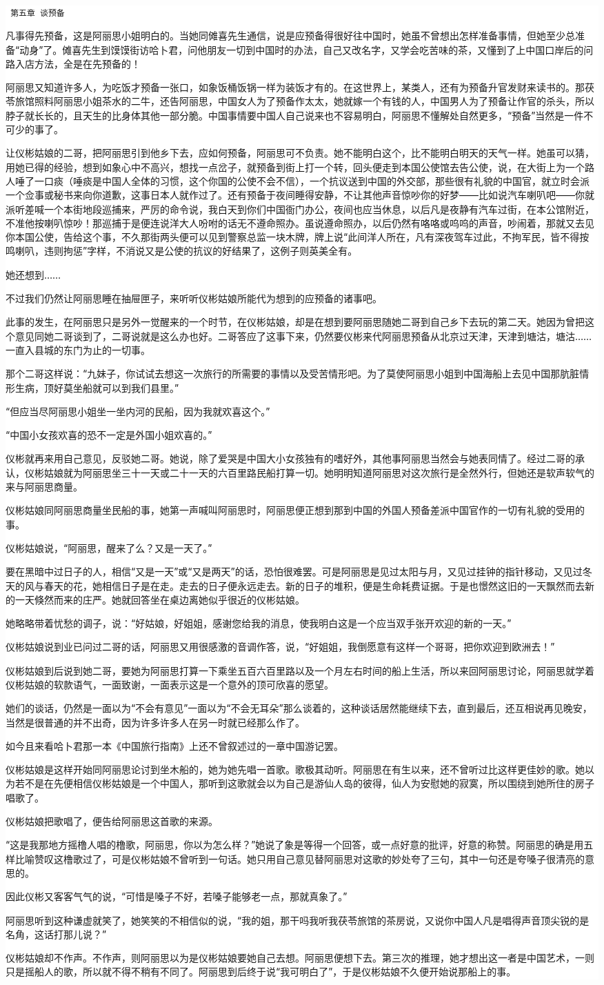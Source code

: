     第五章 谈预备 

   凡事得先预备，这是阿丽思小姐明白的。当她同傩喜先生通信，说是应预备得很好往中国时，她虽不曾想出怎样准备事情，但她至少总准备“动身”了。傩喜先生到馍馍街访哈卜君，问他朋友一切到中国时的办法，自己又改名字，又学会吃苦味的茶，又懂到了上中国口岸后的问路入店方法，全是在先预备的！ 

   阿丽思又知道许多人，为吃饭才预备一张口，如象饭桶饭锅一样为装饭才有的。在这世界上，某类人，还有为预备升官发财来读书的。那茯苓旅馆照料阿丽思小姐茶水的二牛，还告阿丽思，中国女人为了预备作太太，她就嫁一个有钱的人，中国男人为了预备让作官的杀头，所以脖子就长长的，且天生的比身体其他一部分脆。中国事情要中国人自己说来也不容易明白，阿丽思不懂解处自然更多，“预备”当然是一件不可少的事了。 

   让仪彬姑娘的二哥，把阿丽思引到他乡下去，应如何预备，阿丽思可不负责。她不能明白这个，比不能明白明天的天气一样。她虽可以猜，用她已得的经验，想到如象心中不高兴，想找一点岔子，就预备到街上打一个转，回头便走到本国公使馆去告公使，说，在大街上为一个路人唾了一口痰（唾痰是中国人全体的习惯，这个你国的公使不会不信），一个抗议送到中国的外交部，那些很有礼貌的中国官，就立时会派一个佥事或秘书来向你道歉，这事日本人就作过了。还有预备于夜间睡得安静，不让其他声音惊吵你的好梦——比如说汽车喇叭吧——你就派听差喊一个本街地段巡捕来，严厉的命令说，我白天到你们中国衙门办公，夜间也应当休息，以后凡是夜静有汽车过街，在本公馆附近，不准他按喇叭惊吵！那巡捕于是便连说洋大人吩咐的话无不遵命照办。虽说遵命照办，以后仍然有咯咯或呜呜的声音，吵闹着，那就又去见你本国公使，告给这个事，不久那街两头便可以见到警察总监一块木牌，牌上说“此间洋人所在，凡有深夜驾车过此，不拘军民，皆不得按鸣喇叭，违则拘惩”字样，不消说又是公使的抗议的好结果了，这例子则英美全有。 

   她还想到…… 

   不过我们仍然让阿丽思睡在抽屉匣子，来听听仪彬姑娘所能代为想到的应预备的诸事吧。 

   此事的发生，在阿丽思只是另外一觉醒来的一个时节，在仪彬姑娘，却是在想到要阿丽思随她二哥到自己乡下去玩的第二天。她因为曾把这个意见同她二哥谈到了，二哥说就是这么办也好。二哥答应了这事下来，仍然要仪彬来代阿丽思预备从北京过天津，天津到塘沽，塘沽……一直入县城的东门为止的一切事。 

   那个二哥这样说：“九妹子，你试试去想这一次旅行的所需要的事情以及受苦情形吧。为了莫使阿丽思小姐到中国海船上去见中国那肮脏情形生病，顶好莫坐船就可以到我们县里。” 

   “但应当尽阿丽思小姐坐一坐内河的民船，因为我就欢喜这个。” 

   “中国小女孩欢喜的恐不一定是外国小姐欢喜的。” 

   仪彬就再来用自己意见，反驳她二哥。她说，除了爱哭是中国大小女孩独有的嗜好外，其他事阿丽思当然会与她表同情了。经过二哥的承认，仪彬姑娘就为阿丽思坐三十一天或二十一天的六百里路民船打算一切。她明明知道阿丽思对这次旅行是全然外行，但她还是软声软气的来与阿丽思商量。 

   仪彬姑娘同阿丽思商量坐民船的事，她第一声喊叫阿丽思时，阿丽思便正想到那到中国的外国人预备差派中国官作的一切有礼貌的受用的事。 

   仪彬姑娘说，“阿丽思，醒来了么？又是一天了。” 

   要在黑暗中过日子的人，相信“又是一天”或“又是两天”的话，恐怕很难罢。可是阿丽思是见过太阳与月，又见过挂钟的指针移动，又见过冬天的风与春天的花，她相信日子是在走。走去的日子便永远走去。新的日子的堆积，便是生命耗费证据。于是也憬然这旧的一天飘然而去新的一天倏然而来的庄严。她就回答坐在桌边离她似乎很近的仪彬姑娘。 

   她略略带着忧愁的调子，说：“好姑娘，好姐姐，感谢您给我的消息，使我明白这是一个应当双手张开欢迎的新的一天。” 

   仪彬姑娘说到业已问过二哥的话，阿丽思又用很感激的音调作答，说，“好姐姐，我倒愿意有这样一个哥哥，把你欢迎到欧洲去！” 

   仪彬姑娘到后说到她二哥，要她为阿丽思打算一下乘坐五百六百里路以及一个月左右时间的船上生活，所以来回阿丽思讨论，阿丽思就学着仪彬姑娘的软款语气，一面致谢，一面表示这是一个意外的顶可欣喜的愿望。 

   她们的谈话，仍然是一面以为“不会有意见”一面以为“不会无耳朵”那么谈着的，这种谈话居然能继续下去，直到最后，还互相说再见晚安，当然是很普通的并不出奇，因为许多许多人在另一时就已经那么作了。 

   如今且来看哈卜君那一本《中国旅行指南》上还不曾叙述过的一章中国游记罢。 

   仪彬姑娘是这样开始同阿丽思论讨到坐木船的，她为她先唱一首歌。歌极其动听。阿丽思在有生以来，还不曾听过比这样更佳妙的歌。她以为若不是在先便相信仪彬姑娘是一个中国人，那听到这歌就会以为自己是游仙人岛的彼得，仙人为安慰她的寂寞，所以围绕到她所住的房子唱歌了。 

   仪彬姑娘把歌唱了，便告给阿丽思这首歌的来源。 

   “这是我那地方摇橹人唱的橹歌，阿丽思，你以为怎么样？”她说了象是等得一个回答，或一点好意的批评，好意的称赞。阿丽思的确是用五样比喻赞叹这橹歌过了，可是仪彬姑娘不曾听到一句话。她只用自己意见替阿丽思对这歌的妙处夸了三句，其中一句还是夸嗓子很清亮的意思的。 

   因此仪彬又客客气气的说，“可惜是嗓子不好，若嗓子能够老一点，那就真象了。” 

   阿丽思听到这种谦虚就笑了，她笑笑的不相信似的说，“我的姐，那干吗我听我茯苓旅馆的茶房说，又说你中国人凡是唱得声音顶尖锐的是名角，这话打那儿说？” 

   仪彬姑娘却不作声。不作声，则阿丽思以为是仪彬姑娘要她自己去想。阿丽思便想下去。第三次的推理，她才想出这一者是中国艺术，一则只是摇船人的歌，所以就不得不稍有不同了。阿丽思到后终于说“我可明白了”，于是仪彬姑娘不久便开始说那船上的事。 
